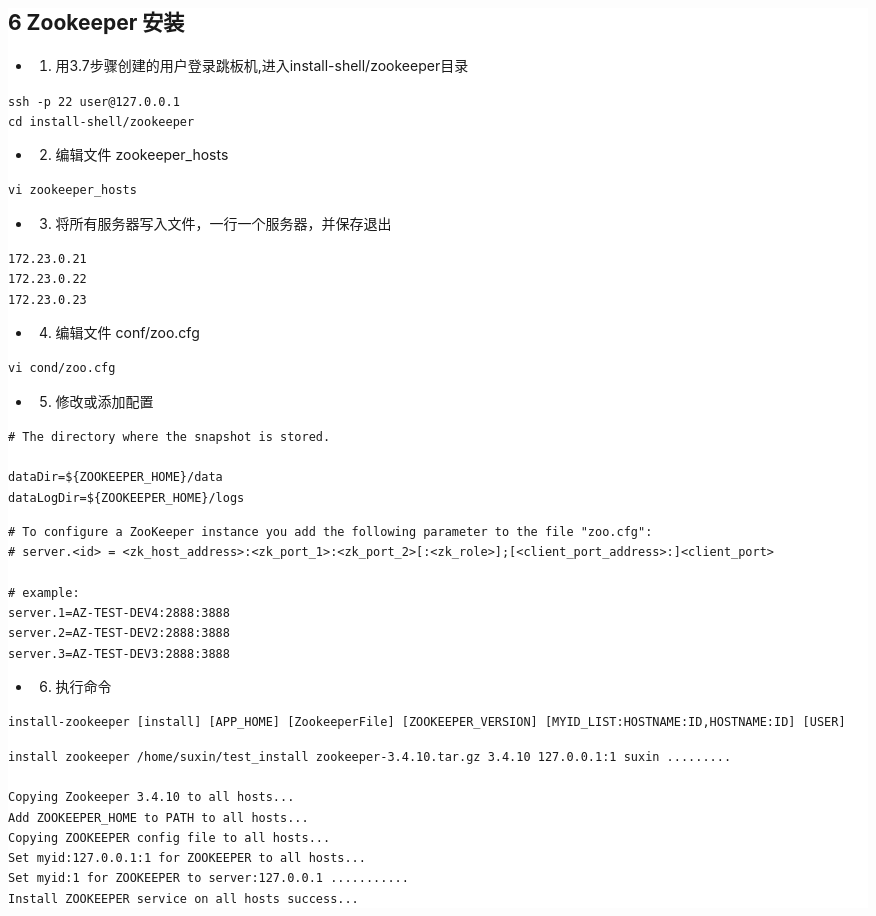 ## 6 Zookeeper 安装 <a name="zookeeper_install"/>
  * 1) 用3.7步骤创建的用户登录跳板机,进入install-shell/zookeeper目录
  
   ```
   ssh -p 22 user@127.0.0.1
   cd install-shell/zookeeper
   ```

   * 2) 编辑文件 zookeeper_hosts
   
   ```
   vi zookeeper_hosts
   ```
     
  * 3) 将所有服务器写入文件，一行一个服务器，并保存退出
  
   ```
   172.23.0.21
   172.23.0.22
   172.23.0.23
   ```
   
  * 4) 编辑文件 conf/zoo.cfg
  
  ```
  vi cond/zoo.cfg
  ```
  
  * 5) 修改或添加配置
  
  ```
  # The directory where the snapshot is stored.
  
  dataDir=${ZOOKEEPER_HOME}/data
  dataLogDir=${ZOOKEEPER_HOME}/logs  
  ```
  
  ```
  # To configure a ZooKeeper instance you add the following parameter to the file "zoo.cfg":
  # server.<id> = <zk_host_address>:<zk_port_1>:<zk_port_2>[:<zk_role>];[<client_port_address>:]<client_port>
  
  # example:
  server.1=AZ-TEST-DEV4:2888:3888
  server.2=AZ-TEST-DEV2:2888:3888
  server.3=AZ-TEST-DEV3:2888:3888  
  
  ```
  
  * 6) 执行命令
  
  ```
  install-zookeeper [install] [APP_HOME] [ZookeeperFile] [ZOOKEEPER_VERSION] [MYID_LIST:HOSTNAME:ID,HOSTNAME:ID] [USER]
  ```
  
  ```
  install zookeeper /home/suxin/test_install zookeeper-3.4.10.tar.gz 3.4.10 127.0.0.1:1 suxin .........
  
  Copying Zookeeper 3.4.10 to all hosts...
  Add ZOOKEEPER_HOME to PATH to all hosts...
  Copying ZOOKEEPER config file to all hosts...
  Set myid:127.0.0.1:1 for ZOOKEEPER to all hosts...
  Set myid:1 for ZOOKEEPER to server:127.0.0.1 ...........
  Install ZOOKEEPER service on all hosts success...  
  ```
  